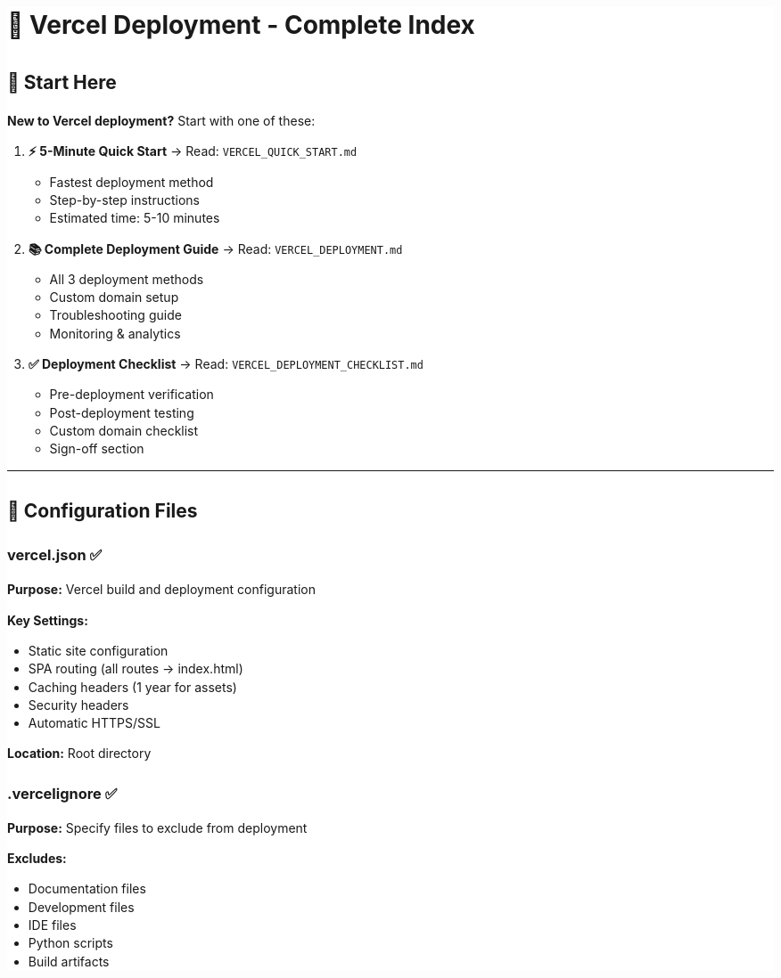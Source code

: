 # 📑 Vercel Deployment - Complete Index

## 🎯 Start Here

**New to Vercel deployment?** Start with one of these:

1. **⚡ 5-Minute Quick Start**
   → Read: `VERCEL_QUICK_START.md`
   - Fastest deployment method
   - Step-by-step instructions
   - Estimated time: 5-10 minutes

2. **📚 Complete Deployment Guide**
   → Read: `VERCEL_DEPLOYMENT.md`
   - All 3 deployment methods
   - Custom domain setup
   - Troubleshooting guide
   - Monitoring & analytics

3. **✅ Deployment Checklist**
   → Read: `VERCEL_DEPLOYMENT_CHECKLIST.md`
   - Pre-deployment verification
   - Post-deployment testing
   - Custom domain checklist
   - Sign-off section

---

## 📁 Configuration Files

### **vercel.json** ✅
**Purpose:** Vercel build and deployment configuration

**Key Settings:**
- Static site configuration
- SPA routing (all routes → index.html)
- Caching headers (1 year for assets)
- Security headers
- Automatic HTTPS/SSL

**Location:** Root directory

### **.vercelignore** ✅
**Purpose:** Specify files to exclude from deployment

**Excludes:**
- Documentation files
- Development files
- IDE files
- Python scripts
- Build artifacts
